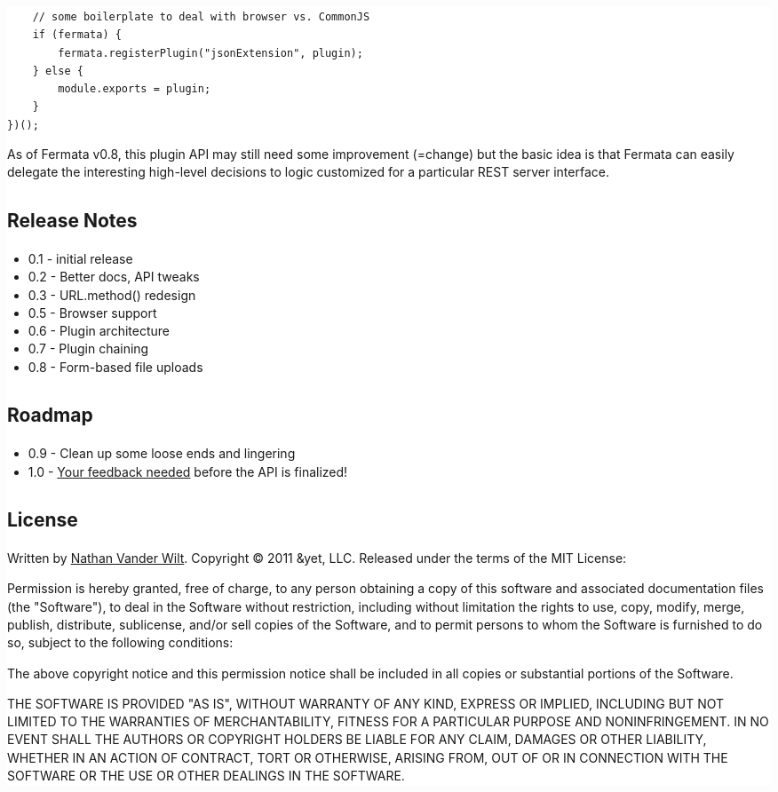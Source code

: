         // some boilerplate to deal with browser vs. CommonJS
        if (fermata) {
            fermata.registerPlugin("jsonExtension", plugin);
        } else {
            module.exports = plugin;
        }
    })();

As of Fermata v0.8, this plugin API may still need some improvement (=change) but the basic idea is that Fermata can easily delegate the interesting high-level decisions to logic customized for a particular REST server interface.


## Release Notes ##

* 0.1 - initial release
* 0.2 - Better docs, API tweaks
* 0.3 - URL.method() redesign
* 0.5 - Browser support
* 0.6 - Plugin architecture
* 0.7 - Plugin chaining
* 0.8 - Form-based file uploads

## Roadmap ##

* 0.9 - Clean up some loose ends and lingering 
* 1.0 - [Your feedback needed](https://github.com/natevw/fermata/issues) before the API is finalized!

## License ##

Written by [Nathan Vander Wilt](http://twitter.com/natevw).
Copyright © 2011 &yet, LLC. Released under the terms of the MIT License:

Permission is hereby granted, free of charge, to any person obtaining a copy
of this software and associated documentation files (the "Software"), to deal
in the Software without restriction, including without limitation the rights
to use, copy, modify, merge, publish, distribute, sublicense, and/or sell
copies of the Software, and to permit persons to whom the Software is
furnished to do so, subject to the following conditions:

The above copyright notice and this permission notice shall be included in
all copies or substantial portions of the Software.

THE SOFTWARE IS PROVIDED "AS IS", WITHOUT WARRANTY OF ANY KIND, EXPRESS OR
IMPLIED, INCLUDING BUT NOT LIMITED TO THE WARRANTIES OF MERCHANTABILITY,
FITNESS FOR A PARTICULAR PURPOSE AND NONINFRINGEMENT. IN NO EVENT SHALL THE
AUTHORS OR COPYRIGHT HOLDERS BE LIABLE FOR ANY CLAIM, DAMAGES OR OTHER
LIABILITY, WHETHER IN AN ACTION OF CONTRACT, TORT OR OTHERWISE, ARISING FROM,
OUT OF OR IN CONNECTION WITH THE SOFTWARE OR THE USE OR OTHER DEALINGS IN
THE SOFTWARE.